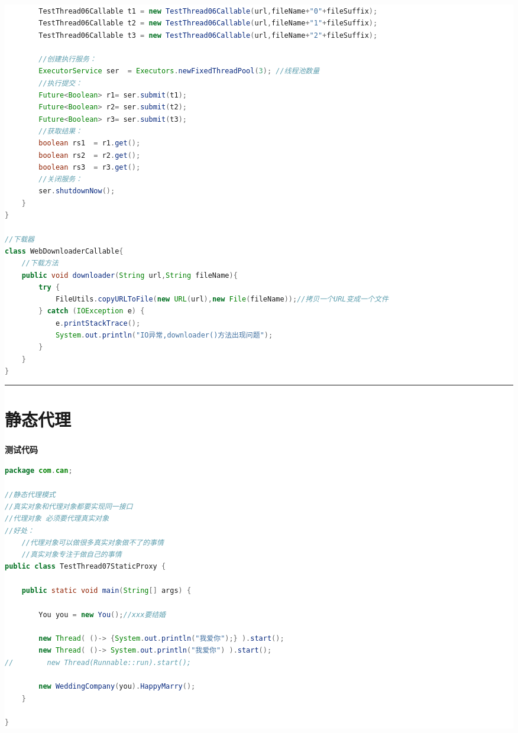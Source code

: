 ```java
        TestThread06Callable t1 = new TestThread06Callable(url,fileName+"0"+fileSuffix);
        TestThread06Callable t2 = new TestThread06Callable(url,fileName+"1"+fileSuffix);
        TestThread06Callable t3 = new TestThread06Callable(url,fileName+"2"+fileSuffix);

        //创建执行服务：
        ExecutorService ser  = Executors.newFixedThreadPool(3); //线程池数量
        //执行提交：
        Future<Boolean> r1= ser.submit(t1);
        Future<Boolean> r2= ser.submit(t2);
        Future<Boolean> r3= ser.submit(t3);
        //获取结果：
        boolean rs1  = r1.get();
        boolean rs2  = r2.get();
        boolean rs3  = r3.get();
        //关闭服务：
        ser.shutdownNow();
    }
}

//下载器
class WebDownloaderCallable{
    //下载方法
    public void downloader(String url,String fileName){
        try {
            FileUtils.copyURLToFile(new URL(url),new File(fileName));//拷贝一个URL变成一个文件
        } catch (IOException e) {
            e.printStackTrace();
            System.out.println("IO异常,downloader()方法出现问题");
        }
    }
}
```

------

# **静态代理**

**测试代码**

```java
package com.can;

//静态代理模式
//真实对象和代理对象都要实现同一接口
//代理对象 必须要代理真实对象
//好处：
    //代理对象可以做很多真实对象做不了的事情
    //真实对象专注于做自己的事情
public class TestThread07StaticProxy {

    public static void main(String[] args) {

        You you = new You();//xxx要结婚

        new Thread( ()-> {System.out.println("我爱你");} ).start();
        new Thread( ()-> System.out.println("我爱你") ).start();
//        new Thread(Runnable::run).start();

        new WeddingCompany(you).HappyMarry();
    }

}

```